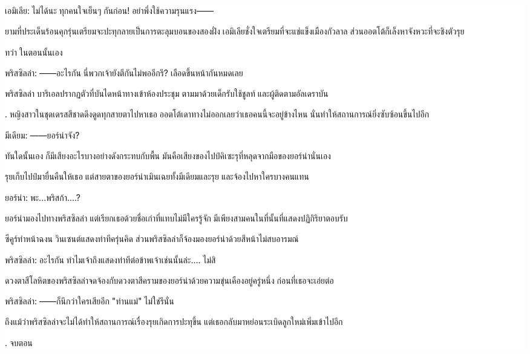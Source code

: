 เอมิเลีย: ไม่ได้นะ ทุกคนใจเย็นๆ กันก่อน! อย่าพึ่งใช้ความรุนแรง――

ยามที่ประเด็นร้อนคุกรุ่นเตรียมจะปะทุกลายเป็นการตะลุมบอนของสองฝั่ง เอมิเลียชั่งใจเตรียมที่จะแช่แข็งเมืองกัวลาล ส่วนออตโต้ก็เล็งหาจังหวะที่จะชิงตัวรุย

ทว่า ในตอนนั้นเอง

พริสซิลล่า: ――อะไรกัน นี่พวกเจ้ายังตีกันไม่พออีกรึ? เลือดขึ้นหน้ากันหมดเลย

พริสซิลล่า บาริเอลปรากฏตัวที่บันไดหน้าทางเข้าห้องประชุม ตามมาด้วยเด็กรับใช้ชูลท์ และผู้ติดตามอัลเดราบัน

.
หญิงสาวในชุดเดรสสีชาดดึงดูดทุกสายตาไปหาเธอ ออตโต้เดาทางไม่ออกเลยว่าเธอคนนี้จะอยู่ข้างไหน นั่นทำให้สถานการณ์ยิ่งซับซ้อนขึ้นไปอีก

มีเดียม: ――ยอร์น่าจัง?

ทันใดนั้นเอง ก็มีเสียงอะไรบางอย่างดังกระทบกับพื้น มันคือเสียงของไปป์คิเซะรุที่หลุดจากมือของยอร์น่านั่นเอง

รุยเก็บไปป์มายื่นคืนให้เธอ แต่สายตาของยอร์น่าเมินเฉยทั้งมีเดียมและรุย และจ้องไปหาใครบางคนแทน

ยอร์น่า: พะ...พริสก้า....?

ยอร์น่ามองไปทางพริสซิลล่า แต่เรียกเธอด้วยชื่อเก่าที่แทบไม่มีใครรู้จัก มีเพียงสามคนในที่นั้นที่แสดงปฏิกิริยาตอบรับ

ซีคูร์ทำหน้าฉงน วินเซนต์แสดงท่าทีครุ่นคิด ส่วนพริสซิลล่าก็จ้องมองยอร์น่าด้วยสีหน้าไม่สบอารมณ์

พริสซิลล่า: อะไรกัน ทำไมเจ้าถึงแสดงท่าทีต่อข้าพเจ้าเช่นนั้นล่ะ.... ไม่สิ

ดวงตาสีโลหิตของพริสซิลล่าจดจ้องกับดวงตาสีครามของยอร์น่าด้วยความขุ่นเคืองอยู่ครู่หนึ่ง ก่อนที่เธอจะเอ่ยต่อ

พริสซิลล่า: ――ก็นึกว่าใครเสียอีก "ท่านแม่" ไม่ใช่รึนั่น

ถึงแม้ว่าพริสซิลล่าจะไม่ได้ทำให้สถานการณ์เรื่องรุยเกิดการปะทุขึ้น แต่เธอกลับมาหย่อนระเบิดลูกใหม่เพิ่มเข้าไปอีก

.
จบตอน